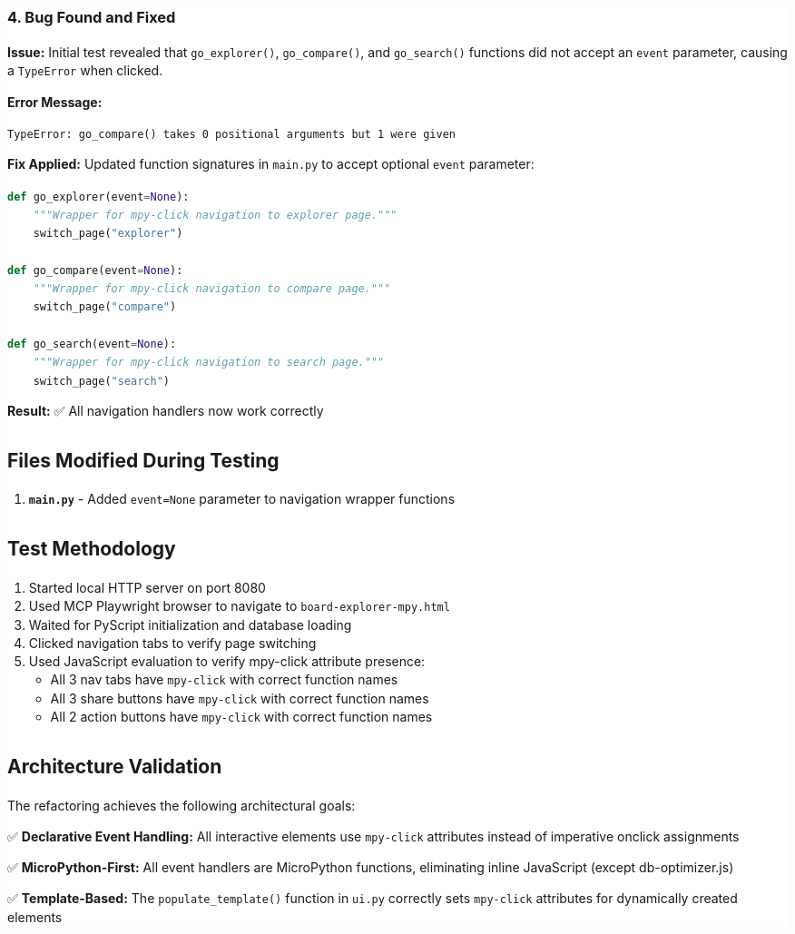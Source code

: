 ### 4. Bug Found and Fixed

**Issue:** Initial test revealed that `go_explorer()`, `go_compare()`, and `go_search()` functions did not accept an `event` parameter, causing a `TypeError` when clicked.

**Error Message:**
```
TypeError: go_compare() takes 0 positional arguments but 1 were given
```

**Fix Applied:** Updated function signatures in `main.py` to accept optional `event` parameter:

```python
def go_explorer(event=None):
    """Wrapper for mpy-click navigation to explorer page."""
    switch_page("explorer")

def go_compare(event=None):
    """Wrapper for mpy-click navigation to compare page."""
    switch_page("compare")

def go_search(event=None):
    """Wrapper for mpy-click navigation to search page."""
    switch_page("search")
```

**Result:** ✅ All navigation handlers now work correctly

## Files Modified During Testing

1. **`main.py`** - Added `event=None` parameter to navigation wrapper functions

## Test Methodology

1. Started local HTTP server on port 8080
2. Used MCP Playwright browser to navigate to `board-explorer-mpy.html`
3. Waited for PyScript initialization and database loading
4. Clicked navigation tabs to verify page switching
5. Used JavaScript evaluation to verify mpy-click attribute presence:
   - All 3 nav tabs have `mpy-click` with correct function names
   - All 3 share buttons have `mpy-click` with correct function names
   - All 2 action buttons have `mpy-click` with correct function names

## Architecture Validation

The refactoring achieves the following architectural goals:

✅ **Declarative Event Handling:** All interactive elements use `mpy-click` attributes instead of imperative onclick assignments

✅ **MicroPython-First:** All event handlers are MicroPython functions, eliminating inline JavaScript (except db-optimizer.js)

✅ **Template-Based:** The `populate_template()` function in `ui.py` correctly sets `mpy-click` attributes for dynamically created elements

